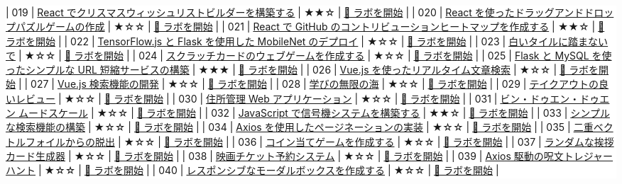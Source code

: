 |            019 | [React でクリスマスウィッシュリストビルダーを構築する](https://labex.io/ja/courses/project-building-a-christmas-wish-list-builder-in-react)          | ★★☆      | [🚀 ラボを開始](https://labex.io/ja/courses/project-building-a-christmas-wish-list-builder-in-react)   |
|            020 | [React を使ったドラッグアンドドロップパズルゲームの作成](https://labex.io/ja/courses/project-building-a-react-drag-and-drop-puzzle-game)             | ★☆☆      | [🚀 ラボを開始](https://labex.io/ja/courses/project-building-a-react-drag-and-drop-puzzle-game)        |
|            021 | [React で GitHub のコントリビューションヒートマップを作成する](https://labex.io/ja/courses/project-building-a-react-github-heatmap-contributions)    | ★★☆      | [🚀 ラボを開始](https://labex.io/ja/courses/project-building-a-react-github-heatmap-contributions)     |
|            022 | [TensorFlow.js と Flask を使用した MobileNet のデプロイ](https://labex.io/ja/courses/project-deploying-mobilenet-with-tensorflowjs-and-flask)        | ★☆☆      | [🚀 ラボを開始](https://labex.io/ja/courses/project-deploying-mobilenet-with-tensorflowjs-and-flask)   |
|            023 | [白いタイルに踏まないで](https://labex.io/ja/courses/project-dont-step-on-the-white-tile)                                                            | ★☆☆      | [🚀 ラボを開始](https://labex.io/ja/courses/project-dont-step-on-the-white-tile)                       |
|            024 | [スクラッチカードのウェブゲームを作成する](https://labex.io/ja/courses/project-scratch-card-game)                                                    | ★☆☆      | [🚀 ラボを開始](https://labex.io/ja/courses/project-scratch-card-game)                                 |
|            025 | [Flask と MySQL を使ったシンプルな URL 短縮サービスの構築](https://labex.io/ja/courses/project-build-a-simple-url-shortener-with-flask-and-mysql)    | ★★★      | [🚀 ラボを開始](https://labex.io/ja/courses/project-build-a-simple-url-shortener-with-flask-and-mysql) |
|            026 | [Vue.js を使ったリアルタイム文章検索](https://labex.io/ja/courses/project-beautiful-sentences)                                                       | ★☆☆      | [🚀 ラボを開始](https://labex.io/ja/courses/project-beautiful-sentences)                               |
|            027 | [Vue.js 検索機能の開発](https://labex.io/ja/courses/project-do-a-search)                                                                             | ★☆☆      | [🚀 ラボを開始](https://labex.io/ja/courses/project-do-a-search)                                       |
|            028 | [学びの無限の海](https://labex.io/ja/courses/project-the-boundless-sea-of-learning)                                                                  | ★☆☆      | [🚀 ラボを開始](https://labex.io/ja/courses/project-the-boundless-sea-of-learning)                     |
|            029 | [テイクアウトの良いレビュー](https://labex.io/ja/courses/project-a-good-review-for-the-takeout)                                                      | ★☆☆      | [🚀 ラボを開始](https://labex.io/ja/courses/project-a-good-review-for-the-takeout)                     |
|            030 | [住所管理 Web アプリケーション](https://labex.io/ja/courses/project-add-new-address)                                                                 | ★☆☆      | [🚀 ラボを開始](https://labex.io/ja/courses/project-add-new-address)                                   |
|            031 | [ビン・ドゥエン・ドゥエン ムードスケール](https://labex.io/ja/courses/project-bing-dwen-dwen-mood-scale)                                             | ★☆☆      | [🚀 ラボを開始](https://labex.io/ja/courses/project-bing-dwen-dwen-mood-scale)                         |
|            032 | [JavaScript で信号機システムを構築する](https://labex.io/ja/courses/project-colour-changeable-light)                                                 | ★★☆      | [🚀 ラボを開始](https://labex.io/ja/courses/project-colour-changeable-light)                           |
|            033 | [シンプルな検索機能の構築](https://labex.io/ja/courses/project-confusing-this)                                                                       | ★☆☆      | [🚀 ラボを開始](https://labex.io/ja/courses/project-confusing-this)                                    |
|            034 | [Axios を使用したページネーションの実装](https://labex.io/ja/courses/project-course-list)                                                            | ★☆☆      | [🚀 ラボを開始](https://labex.io/ja/courses/project-course-list)                                       |
|            035 | [二重ベクトルフォイルからの脱出](https://labex.io/ja/courses/project-escape-from-the-dual-vector-foil)                                               | ★☆☆      | [🚀 ラボを開始](https://labex.io/ja/courses/project-escape-from-the-dual-vector-foil)                  |
|            036 | [コイン当てゲームを作成する](https://labex.io/ja/courses/project-guess-the-coin)                                                                     | ★☆☆      | [🚀 ラボを開始](https://labex.io/ja/courses/project-guess-the-coin)                                    |
|            037 | [ランダムな挨拶カード生成器](https://labex.io/ja/courses/project-holiday-greeting-card)                                                              | ★☆☆      | [🚀 ラボを開始](https://labex.io/ja/courses/project-holiday-greeting-card)                             |
|            038 | [映画チケット予約システム](https://labex.io/ja/courses/project-movie-ticket-reservation)                                                             | ★☆☆      | [🚀 ラボを開始](https://labex.io/ja/courses/project-movie-ticket-reservation)                          |
|            039 | [Axios 駆動の呪文トレジャーハント](https://labex.io/ja/courses/project-mysterious-incantation)                                                       | ★☆☆      | [🚀 ラボを開始](https://labex.io/ja/courses/project-mysterious-incantation)                            |
|            040 | [レスポンシブなモーダルボックスを作成する](https://labex.io/ja/courses/project-naughty-modal-box)                                                    | ★☆☆      | [🚀 ラボを開始](https://labex.io/ja/courses/project-naughty-modal-box)                                 |